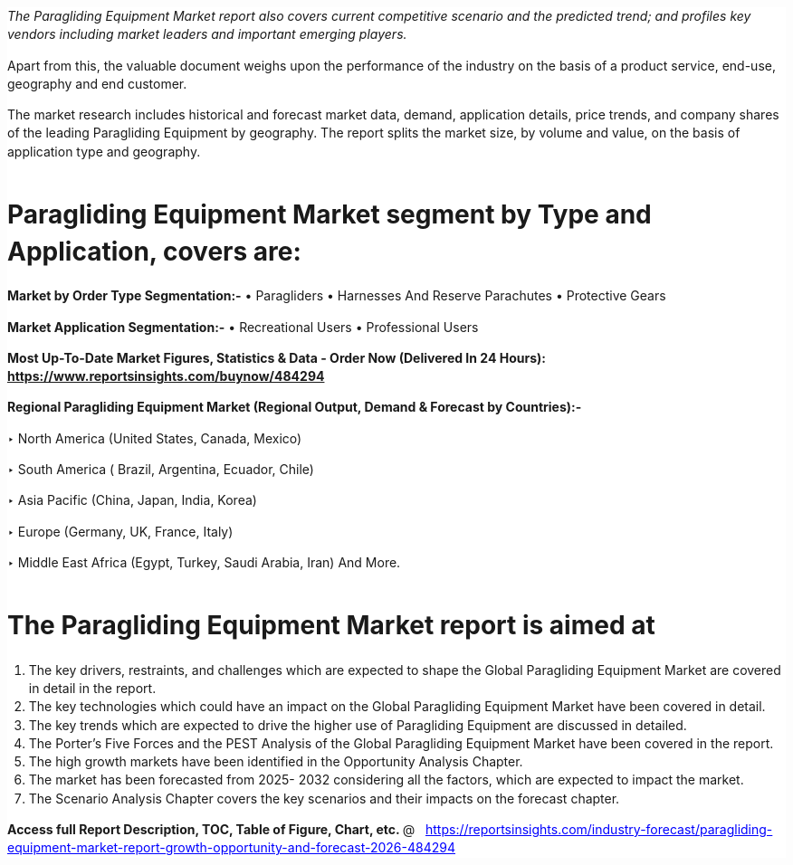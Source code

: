 <em>The Paragliding Equipment Market report also covers current competitive scenario and the predicted trend; and profiles key vendors including market leaders and important emerging players.</em>

Apart from this, the valuable document weighs upon the performance of the industry on the basis of a product service, end-use, geography and end customer.

The market research includes historical and forecast market data, demand, application details, price trends, and company shares of the leading Paragliding Equipment by geography. The report splits the market size, by volume and value, on the basis of application type and geography.

# <strong>Paragliding Equipment Market segment by Type and Application, covers are:</strong>

<strong>Market by Order Type Segmentation:-</strong>
• Paragliders
• Harnesses And Reserve Parachutes
• Protective Gears

<strong>Market Application Segmentation:-</strong>
• Recreational Users
• Professional Users

<strong>Most Up-To-Date Market Figures, Statistics & Data - Order Now (Delivered In 24 Hours): <a href=https://www.reportsinsights.com/buynow/484294>https://www.reportsinsights.com/buynow/484294</a></strong>

<strong>Regional Paragliding Equipment Market (Regional Output, Demand &amp; Forecast by Countries):-</strong>

‣ North America (United States, Canada, Mexico)

‣ South America ( Brazil, Argentina, Ecuador, Chile)

‣ Asia Pacific (China, Japan, India, Korea)

‣ Europe (Germany, UK, France, Italy)

‣ Middle East Africa (Egypt, Turkey, Saudi Arabia, Iran) And More.

# <strong>The Paragliding Equipment Market report is aimed at</strong>
<ol>
  <li>The key drivers, restraints, and challenges which are expected to shape the Global Paragliding Equipment Market are covered in detail in the report.</li>
  <li>The key technologies which could have an impact on the Global Paragliding Equipment Market have been covered in detail.</li>
  <li>The key trends which are expected to drive the higher use of Paragliding Equipment are discussed in detailed.</li>
  <li>The Porter’s Five Forces and the PEST Analysis of the Global Paragliding Equipment Market have been covered in the report.</li>
  <li>The high growth markets have been identified in the Opportunity Analysis Chapter.</li>
  <li>The market has been forecasted from 2025- 2032 considering all the factors, which are expected to impact the market.</li>
  <li>The Scenario Analysis Chapter covers the key scenarios and their impacts on the forecast chapter.</li>
</ol>
<strong>Access full Report Description, TOC, Table of Figure, Chart, etc. </strong>@   <a href=https://reportsinsights.com/industry-forecast/paragliding-equipment-market-report-growth-opportunity-and-forecast-2026-484294 style=color:#0000ff;>https://reportsinsights.com/industry-forecast/paragliding-equipment-market-report-growth-opportunity-and-forecast-2026-484294</a>
